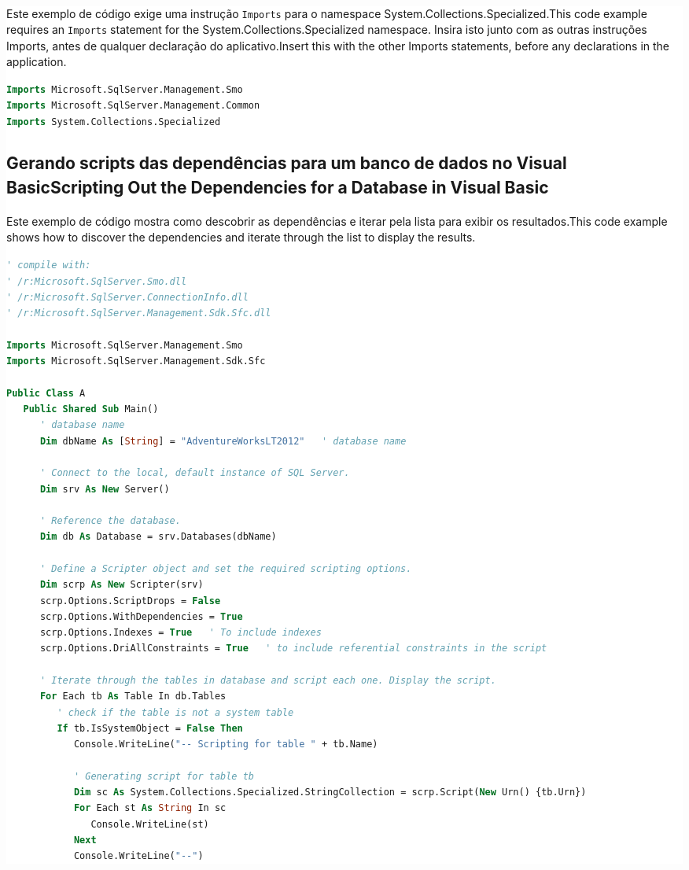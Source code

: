  <span data-ttu-id="5aa20-123">Este exemplo de código exige uma instrução `Imports` para o namespace System.Collections.Specialized.</span><span class="sxs-lookup"><span data-stu-id="5aa20-123">This code example requires an `Imports` statement for the System.Collections.Specialized namespace.</span></span> <span data-ttu-id="5aa20-124">Insira isto junto com as outras instruções Imports, antes de qualquer declaração do aplicativo.</span><span class="sxs-lookup"><span data-stu-id="5aa20-124">Insert this with the other Imports statements, before any declarations in the application.</span></span>  
  
```vb
Imports Microsoft.SqlServer.Management.Smo  
Imports Microsoft.SqlServer.Management.Common  
Imports System.Collections.Specialized  
```  
  
## <a name="scripting-out-the-dependencies-for-a-database-in-visual-basic"></a><span data-ttu-id="5aa20-125">Gerando scripts das dependências para um banco de dados no Visual Basic</span><span class="sxs-lookup"><span data-stu-id="5aa20-125">Scripting Out the Dependencies for a Database in Visual Basic</span></span>  
 <span data-ttu-id="5aa20-126">Este exemplo de código mostra como descobrir as dependências e iterar pela lista para exibir os resultados.</span><span class="sxs-lookup"><span data-stu-id="5aa20-126">This code example shows how to discover the dependencies and iterate through the list to display the results.</span></span>  
  
```vb
' compile with:   
' /r:Microsoft.SqlServer.Smo.dll   
' /r:Microsoft.SqlServer.ConnectionInfo.dll   
' /r:Microsoft.SqlServer.Management.Sdk.Sfc.dll   
  
Imports Microsoft.SqlServer.Management.Smo  
Imports Microsoft.SqlServer.Management.Sdk.Sfc  
  
Public Class A  
   Public Shared Sub Main()  
      ' database name  
      Dim dbName As [String] = "AdventureWorksLT2012"   ' database name  
  
      ' Connect to the local, default instance of SQL Server.   
      Dim srv As New Server()  
  
      ' Reference the database.    
      Dim db As Database = srv.Databases(dbName)  
  
      ' Define a Scripter object and set the required scripting options.   
      Dim scrp As New Scripter(srv)  
      scrp.Options.ScriptDrops = False  
      scrp.Options.WithDependencies = True  
      scrp.Options.Indexes = True   ' To include indexes  
      scrp.Options.DriAllConstraints = True   ' to include referential constraints in the script  
  
      ' Iterate through the tables in database and script each one. Display the script.  
      For Each tb As Table In db.Tables  
         ' check if the table is not a system table  
         If tb.IsSystemObject = False Then  
            Console.WriteLine("-- Scripting for table " + tb.Name)  
  
            ' Generating script for table tb  
            Dim sc As System.Collections.Specialized.StringCollection = scrp.Script(New Urn() {tb.Urn})  
            For Each st As String In sc  
               Console.WriteLine(st)  
            Next  
            Console.WriteLine("--")  
```